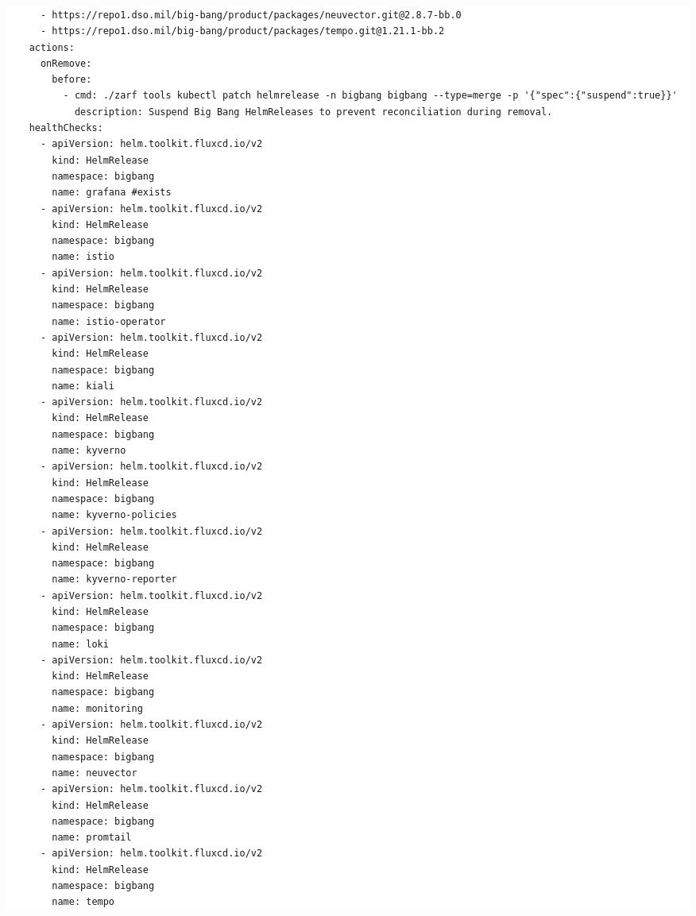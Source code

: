 ```aiignore
      - https://repo1.dso.mil/big-bang/product/packages/neuvector.git@2.8.7-bb.0
      - https://repo1.dso.mil/big-bang/product/packages/tempo.git@1.21.1-bb.2
    actions:
      onRemove:
        before:
          - cmd: ./zarf tools kubectl patch helmrelease -n bigbang bigbang --type=merge -p '{"spec":{"suspend":true}}'
            description: Suspend Big Bang HelmReleases to prevent reconciliation during removal.
    healthChecks:
      - apiVersion: helm.toolkit.fluxcd.io/v2
        kind: HelmRelease
        namespace: bigbang
        name: grafana #exists
      - apiVersion: helm.toolkit.fluxcd.io/v2
        kind: HelmRelease
        namespace: bigbang
        name: istio
      - apiVersion: helm.toolkit.fluxcd.io/v2
        kind: HelmRelease
        namespace: bigbang
        name: istio-operator
      - apiVersion: helm.toolkit.fluxcd.io/v2
        kind: HelmRelease
        namespace: bigbang
        name: kiali
      - apiVersion: helm.toolkit.fluxcd.io/v2
        kind: HelmRelease
        namespace: bigbang
        name: kyverno
      - apiVersion: helm.toolkit.fluxcd.io/v2
        kind: HelmRelease
        namespace: bigbang
        name: kyverno-policies
      - apiVersion: helm.toolkit.fluxcd.io/v2
        kind: HelmRelease
        namespace: bigbang
        name: kyverno-reporter
      - apiVersion: helm.toolkit.fluxcd.io/v2
        kind: HelmRelease
        namespace: bigbang
        name: loki
      - apiVersion: helm.toolkit.fluxcd.io/v2
        kind: HelmRelease
        namespace: bigbang
        name: monitoring
      - apiVersion: helm.toolkit.fluxcd.io/v2
        kind: HelmRelease
        namespace: bigbang
        name: neuvector
      - apiVersion: helm.toolkit.fluxcd.io/v2
        kind: HelmRelease
        namespace: bigbang
        name: promtail
      - apiVersion: helm.toolkit.fluxcd.io/v2
        kind: HelmRelease
        namespace: bigbang
        name: tempo

```